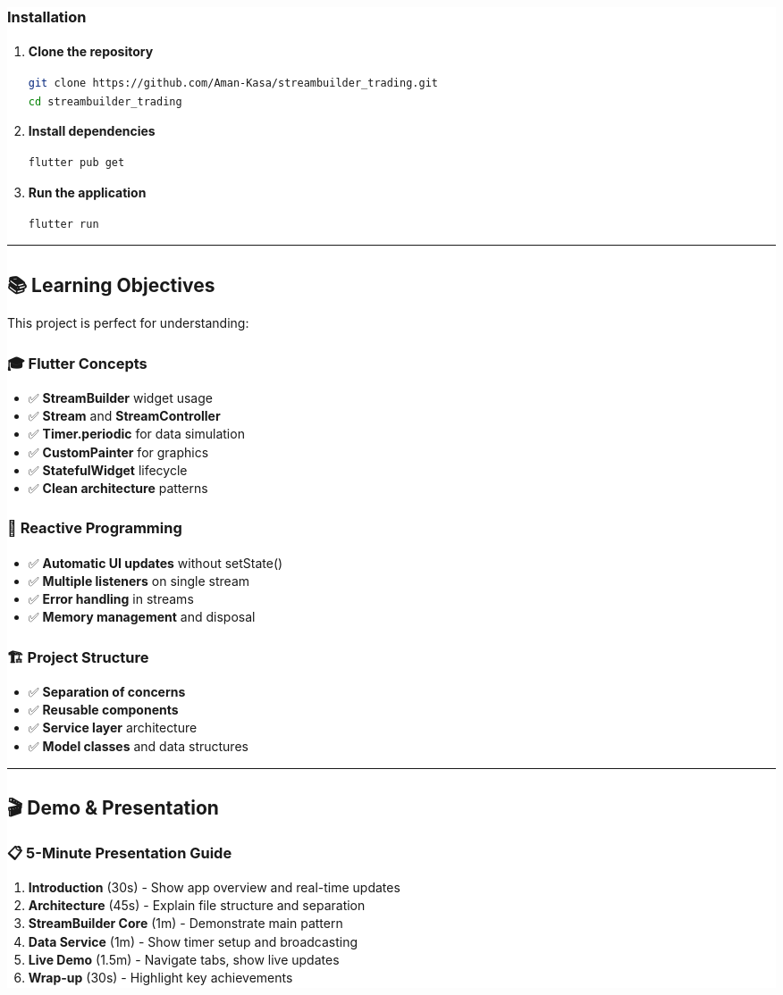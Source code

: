 ### Installation

1. **Clone the repository**
   ```bash
   git clone https://github.com/Aman-Kasa/streambuilder_trading.git
   cd streambuilder_trading
   ```

2. **Install dependencies**
   ```bash
   flutter pub get
   ```

3. **Run the application**
   ```bash
   flutter run
   ```

---

## 📚 **Learning Objectives**

This project is perfect for understanding:

### 🎓 **Flutter Concepts**
- ✅ **StreamBuilder** widget usage
- ✅ **Stream** and **StreamController**
- ✅ **Timer.periodic** for data simulation
- ✅ **CustomPainter** for graphics
- ✅ **StatefulWidget** lifecycle
- ✅ **Clean architecture** patterns

### 🔄 **Reactive Programming**
- ✅ **Automatic UI updates** without setState()
- ✅ **Multiple listeners** on single stream
- ✅ **Error handling** in streams
- ✅ **Memory management** and disposal

### 🏗️ **Project Structure**
- ✅ **Separation of concerns**
- ✅ **Reusable components**
- ✅ **Service layer** architecture
- ✅ **Model classes** and data structures

---

## 🎬 **Demo & Presentation**

### 📋 **5-Minute Presentation Guide**

1. **Introduction** (30s) - Show app overview and real-time updates
2. **Architecture** (45s) - Explain file structure and separation
3. **StreamBuilder Core** (1m) - Demonstrate main pattern
4. **Data Service** (1m) - Show timer setup and broadcasting
5. **Live Demo** (1.5m) - Navigate tabs, show live updates
6. **Wrap-up** (30s) - Highlight key achievements
